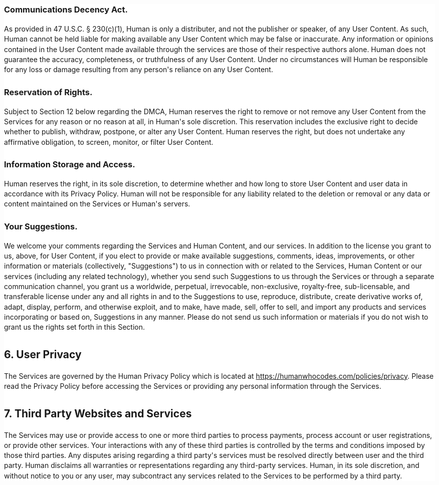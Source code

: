 ### Communications Decency Act.  

As provided in 47 U.S.C. § 230(c)(1), Human is only a distributer, and not the publisher or speaker, of any User Content.  As such, Human cannot be held liable for making available any User Content which may be false or inaccurate.  Any information or opinions contained in the User Content made available through the services are those of their respective authors alone.  Human does not guarantee the accuracy, completeness, or truthfulness of any User Content.  Under no circumstances will Human be responsible for any loss or damage resulting from any person's reliance on any User Content.

### Reservation of Rights. 

Subject to Section 12 below regarding the DMCA, Human reserves the right to remove or not remove any User Content from the Services for any reason or no reason at all, in Human's sole discretion. This reservation includes the exclusive right to decide whether to publish, withdraw, postpone, or alter any User Content. Human reserves the right, but does not undertake any affirmative obligation, to screen, monitor, or filter User Content.

### Information Storage and Access.  

Human reserves the right, in its sole discretion, to determine whether and how long to store User Content and user data in accordance with its Privacy Policy.  Human will not be responsible for any liability related to the deletion or removal or any data or content maintained on the Services or Human's servers.

### Your Suggestions. 

We welcome your comments regarding the Services and Human Content, and our services. In addition to the license you grant to us, above, for User Content, if you elect to provide or make available suggestions, comments, ideas, improvements, or other information or materials (collectively, "Suggestions") to us in connection with or related to the Services, Human Content or our services (including any related technology), whether you send such Suggestions to us through the Services or through a separate communication channel, you grant us a worldwide, perpetual, irrevocable, non-exclusive, royalty-free, sub-licensable, and transferable license under any and all rights in and to the Suggestions to use, reproduce, distribute, create derivative works of, adapt, display, perform, and otherwise exploit, and to make, have made, sell, offer to sell, and import any products and services incorporating or based on, Suggestions in any manner. Please do not send us such information or materials if you do not wish to grant us the rights set forth in this Section.

## 6. User Privacy

The Services are governed by the Human Privacy Policy which is located at https://humanwhocodes.com/policies/privacy. Please read the Privacy Policy before accessing the Services or providing any personal information through the Services.

## 7. Third Party Websites and Services

The Services may use or provide access to one or more third parties to process payments, process account or user registrations, or provide other services. Your interactions with any of these third parties is controlled by the terms and conditions imposed by those third parties. Any disputes arising regarding a third party's services must be resolved directly between user and the third party. Human disclaims all warranties or representations regarding any third-party services. Human, in its sole discretion, and without notice to you or any user, may subcontract any services related to the Services to be performed by a third party.

